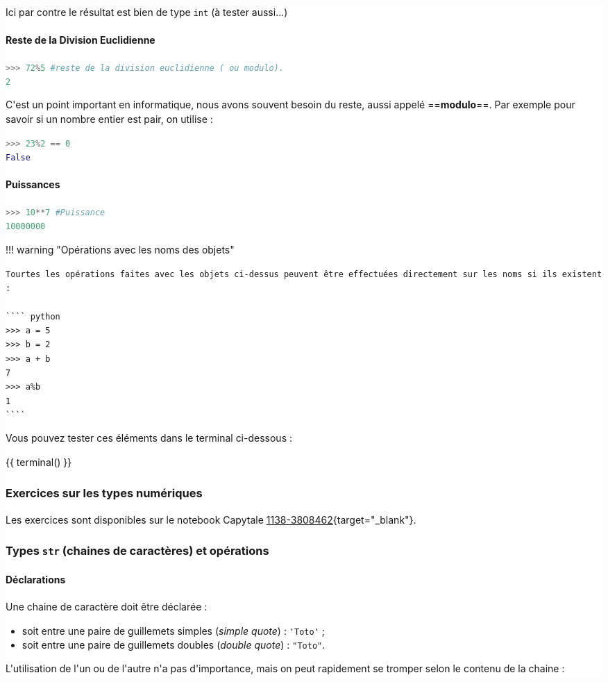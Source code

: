 Ici par contre le résultat est bien de type `int` (à tester aussi...)

#### Reste de la Division Euclidienne

``` python
>>> 72%5 #reste de la division euclidienne ( ou modulo).
2
```

C'est un point important en informatique, nous avons souvent besoin du reste, aussi appelé ==**modulo**==. Par exemple pour savoir si un nombre entier est pair, on utilise :
    
``` python
>>> 23%2 == 0 
False
```

#### Puissances

``` python
>>> 10**7 #Puissance
10000000
```


!!! warning "Opérations avec les noms des objets"

	Tourtes les opérations faites avec les objets ci-dessus peuvent être effectuées directement sur les noms si ils existent :
	
	```` python
	>>> a = 5
	>>> b = 2
	>>> a + b
	7
	>>> a%b
	1
	````
	
Vous pouvez tester ces éléments dans le terminal ci-dessous :
	
{{ terminal() }}

### Exercices sur les types numériques

Les exercices sont disponibles sur le notebook Capytale [1138-3808462](https://capytale2.ac-paris.fr/web/c/1138-3808462){target="_blank"}.

### Types `str` (chaines de caractères) et opérations

#### Déclarations

Une chaine de caractère doit être déclarée :

* soit entre une paire de guillemets simples (*simple quote*) : `'Toto'` ;
* soit entre une paire de guillemets doubles (*double quote*) : `"Toto"`.

L'utilisation de l'un ou de l'autre n'a pas d'importance, mais on peut rapidement se tromper selon le contenu de la chaine :
